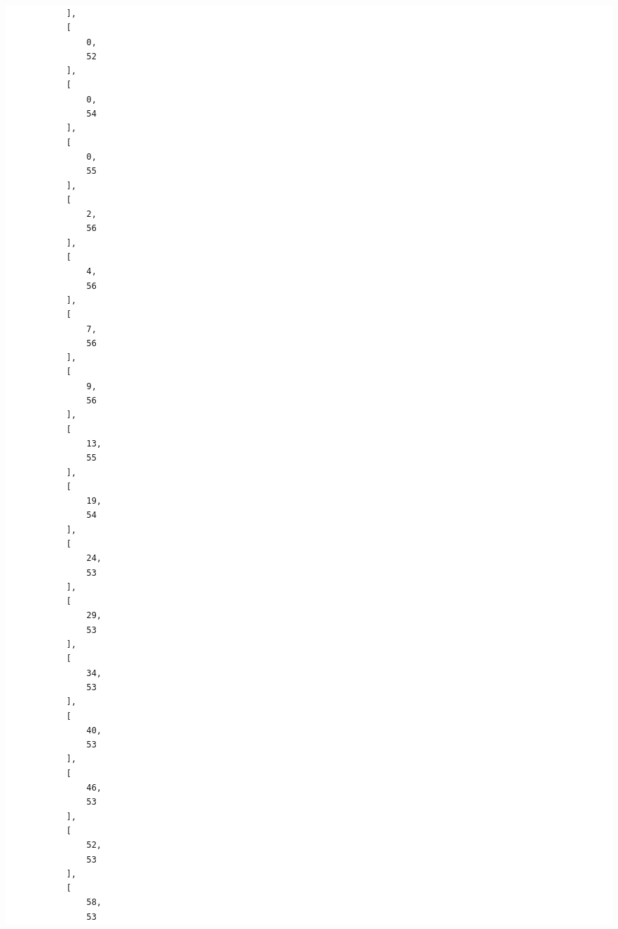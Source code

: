 				],
				[
					0,
					52
				],
				[
					0,
					54
				],
				[
					0,
					55
				],
				[
					2,
					56
				],
				[
					4,
					56
				],
				[
					7,
					56
				],
				[
					9,
					56
				],
				[
					13,
					55
				],
				[
					19,
					54
				],
				[
					24,
					53
				],
				[
					29,
					53
				],
				[
					34,
					53
				],
				[
					40,
					53
				],
				[
					46,
					53
				],
				[
					52,
					53
				],
				[
					58,
					53